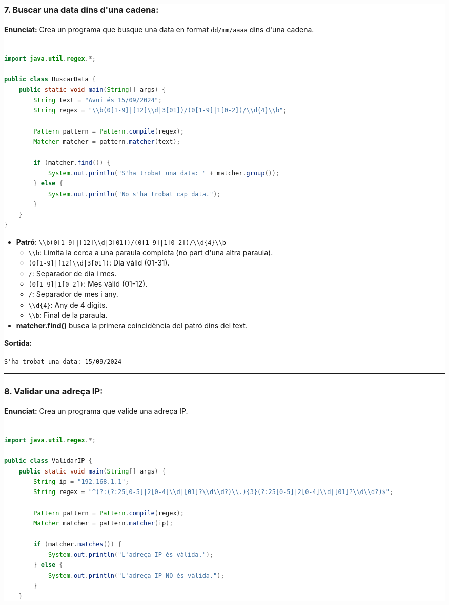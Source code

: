
### 7. **Buscar una data dins d'una cadena:**

**Enunciat:** Crea un programa que busque una data en format `dd/mm/aaaa` dins d'una cadena.

```java

import java.util.regex.*;

public class BuscarData {
    public static void main(String[] args) {
        String text = "Avui és 15/09/2024";
        String regex = "\\b(0[1-9]|[12]\\d|3[01])/(0[1-9]|1[0-2])/\\d{4}\\b";

        Pattern pattern = Pattern.compile(regex);
        Matcher matcher = pattern.matcher(text);

        if (matcher.find()) {
            System.out.println("S'ha trobat una data: " + matcher.group());
        } else {
            System.out.println("No s'ha trobat cap data.");
        }
    }
}
```


- **Patró**: `\\b(0[1-9]|[12]\\d|3[01])/(0[1-9]|1[0-2])/\\d{4}\\b`
  - `\\b`: Limita la cerca a una paraula completa (no part d'una altra paraula).
  - `(0[1-9]|[12]\\d|3[01])`: Dia vàlid (01-31).
  - `/`: Separador de dia i mes.
  - `(0[1-9]|1[0-2])`: Mes vàlid (01-12).
  - `/`: Separador de mes i any.
  - `\\d{4}`: Any de 4 dígits.
  - `\\b`: Final de la paraula.
- **matcher.find()** busca la primera coincidència del patró dins del text.

**Sortida:**
```
S'ha trobat una data: 15/09/2024
```

---

### 8. **Validar una adreça IP:**

**Enunciat:** Crea un programa que valide una adreça IP.

```java

import java.util.regex.*;

public class ValidarIP {
    public static void main(String[] args) {
        String ip = "192.168.1.1";
        String regex = "^(?:(?:25[0-5]|2[0-4]\\d|[01]?\\d\\d?)\\.){3}(?:25[0-5]|2[0-4]\\d|[01]?\\d\\d?)$";

        Pattern pattern = Pattern.compile(regex);
        Matcher matcher = pattern.matcher(ip);

        if (matcher.matches()) {
            System.out.println("L'adreça IP és vàlida.");
        } else {
            System.out.println("L'adreça IP NO és vàlida.");
        }
    }
```